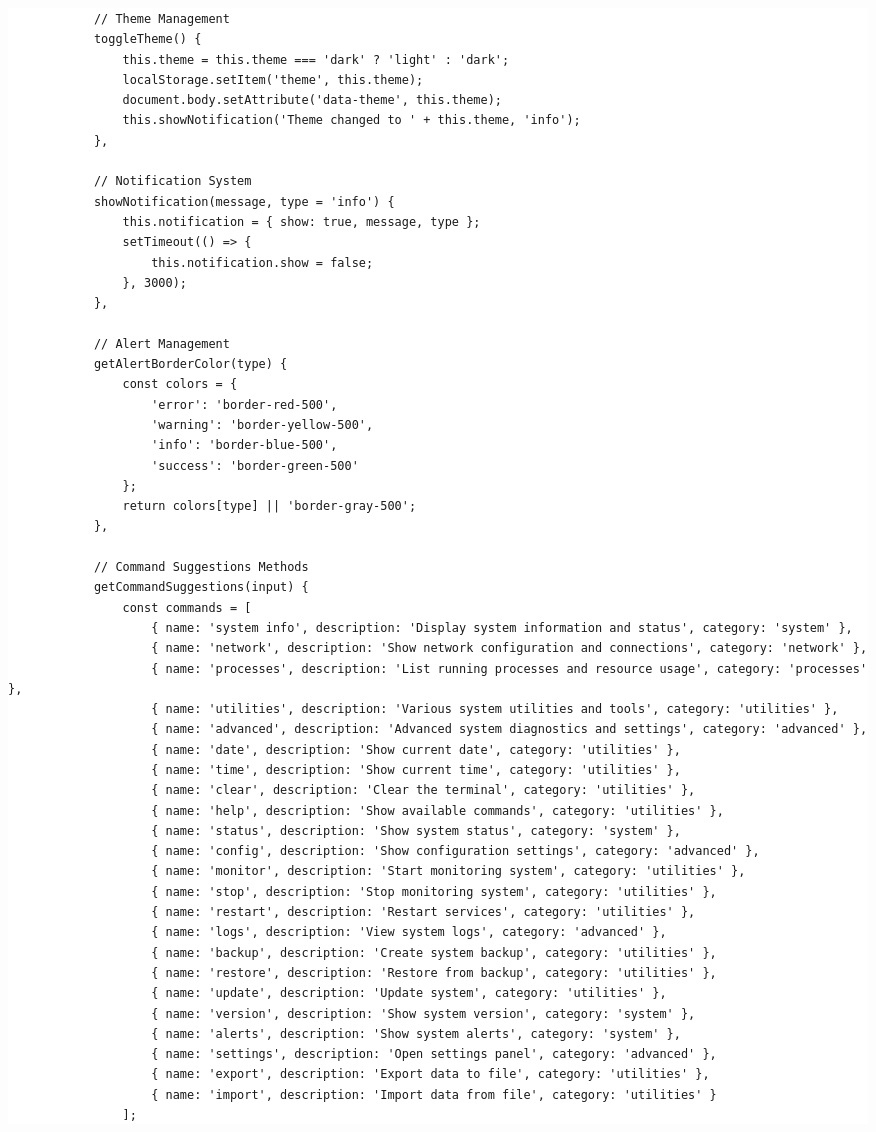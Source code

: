                 // Theme Management
                toggleTheme() {
                    this.theme = this.theme === 'dark' ? 'light' : 'dark';
                    localStorage.setItem('theme', this.theme);
                    document.body.setAttribute('data-theme', this.theme);
                    this.showNotification('Theme changed to ' + this.theme, 'info');
                },
                
                // Notification System
                showNotification(message, type = 'info') {
                    this.notification = { show: true, message, type };
                    setTimeout(() => {
                        this.notification.show = false;
                    }, 3000);
                },
                
                // Alert Management
                getAlertBorderColor(type) {
                    const colors = {
                        'error': 'border-red-500',
                        'warning': 'border-yellow-500',
                        'info': 'border-blue-500',
                        'success': 'border-green-500'
                    };
                    return colors[type] || 'border-gray-500';
                },
                
                // Command Suggestions Methods
                getCommandSuggestions(input) {
                    const commands = [
                        { name: 'system info', description: 'Display system information and status', category: 'system' },
                        { name: 'network', description: 'Show network configuration and connections', category: 'network' },
                        { name: 'processes', description: 'List running processes and resource usage', category: 'processes' },
                        { name: 'utilities', description: 'Various system utilities and tools', category: 'utilities' },
                        { name: 'advanced', description: 'Advanced system diagnostics and settings', category: 'advanced' },
                        { name: 'date', description: 'Show current date', category: 'utilities' },
                        { name: 'time', description: 'Show current time', category: 'utilities' },
                        { name: 'clear', description: 'Clear the terminal', category: 'utilities' },
                        { name: 'help', description: 'Show available commands', category: 'utilities' },
                        { name: 'status', description: 'Show system status', category: 'system' },
                        { name: 'config', description: 'Show configuration settings', category: 'advanced' },
                        { name: 'monitor', description: 'Start monitoring system', category: 'utilities' },
                        { name: 'stop', description: 'Stop monitoring system', category: 'utilities' },
                        { name: 'restart', description: 'Restart services', category: 'utilities' },
                        { name: 'logs', description: 'View system logs', category: 'advanced' },
                        { name: 'backup', description: 'Create system backup', category: 'utilities' },
                        { name: 'restore', description: 'Restore from backup', category: 'utilities' },
                        { name: 'update', description: 'Update system', category: 'utilities' },
                        { name: 'version', description: 'Show system version', category: 'system' },
                        { name: 'alerts', description: 'Show system alerts', category: 'system' },
                        { name: 'settings', description: 'Open settings panel', category: 'advanced' },
                        { name: 'export', description: 'Export data to file', category: 'utilities' },
                        { name: 'import', description: 'Import data from file', category: 'utilities' }
                    ];
                    